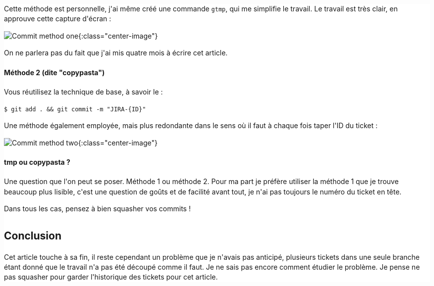 Cette méthode est personnelle, j'ai même créé une commande `gtmp`, qui me simplifie le travail. Le travail est très clair, en approuve cette capture d'écran :

![Commit method one]({{site.baseurl}}/assets/2018-09-04-jira-driven-development/commit-method1.png){:class="center-image"}

On ne parlera pas du fait que j'ai mis quatre mois à écrire cet article.

#### Méthode 2 (dite "copypasta")

Vous réutilisez la technique de base, à savoir le :

```
$ git add . && git commit -m "JIRA-{ID}"
```

Une méthode également employée, mais plus redondante dans le sens où il faut à chaque fois taper l'ID du ticket :

![Commit method two]({{site.baseurl}}/assets/2018-09-04-jira-driven-development/commit-method2.png){:class="center-image"}

#### tmp ou copypasta ?

Une question que l'on peut se poser. Méthode 1 ou méthode 2. Pour ma part je préfère utiliser la méthode 1 que je trouve beaucoup plus lisible, c'est une question de goûts et de facilité avant tout, je n'ai pas toujours le numéro du ticket en tête.

Dans tous les cas, pensez à bien squasher vos commits !

## Conclusion

Cet article touche à sa fin, il reste cependant un problème que je n'avais pas anticipé, plusieurs tickets dans une seule branche étant donné que le travail n'a pas été découpé comme il faut. Je ne sais pas encore comment étudier le problème. Je pense ne pas squasher pour garder l'historique des tickets pour cet article.

